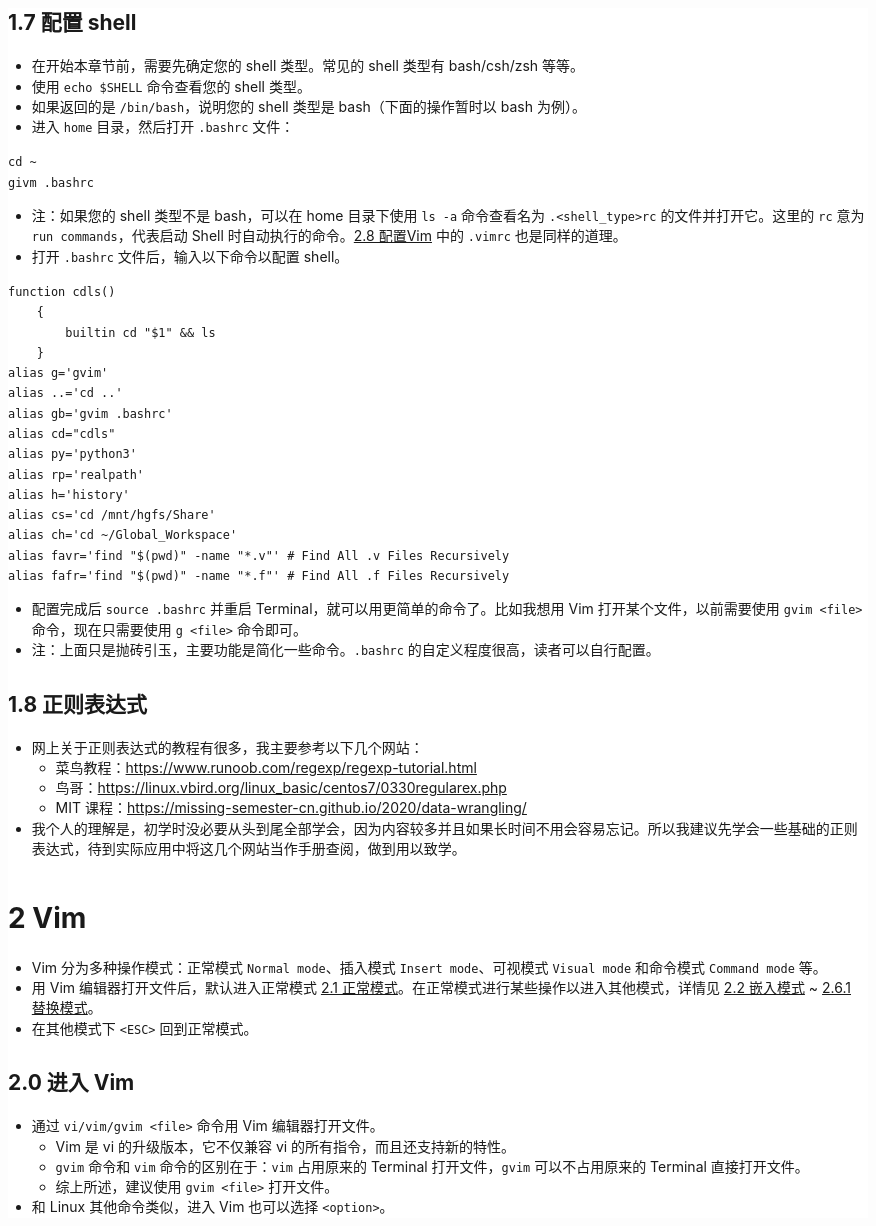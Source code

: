 ## 1.7 配置 shell
- 在开始本章节前，需要先确定您的 shell 类型。常见的 shell 类型有 bash/csh/zsh 等等。
- 使用 `echo $SHELL` 命令查看您的 shell 类型。
- 如果返回的是 `/bin/bash`，说明您的 shell 类型是 bash（下面的操作暂时以 bash 为例）。
- 进入 `home` 目录，然后打开 `.bashrc` 文件：

```shell
cd ~
givm .bashrc
```

- 注：如果您的 shell 类型不是 bash，可以在 home 目录下使用 `ls -a` 命令查看名为 `.<shell_type>rc` 的文件并打开它。这里的 `rc` 意为 `run commands`，代表启动 Shell 时自动执行的命令。[2.8 配置Vim](#28-配置Vim) 中的 `.vimrc` 也是同样的道理。
- 打开 `.bashrc` 文件后，输入以下命令以配置 shell。

```.bashrc
function cdls() 
	{
		builtin cd "$1" && ls
	}
alias g='gvim'
alias ..='cd ..'
alias gb='gvim .bashrc'
alias cd="cdls"
alias py='python3'
alias rp='realpath'
alias h='history'
alias cs='cd /mnt/hgfs/Share'
alias ch='cd ~/Global_Workspace'
alias favr='find "$(pwd)" -name "*.v"' # Find All .v Files Recursively 
alias fafr='find "$(pwd)" -name "*.f"' # Find All .f Files Recursively 
```

- 配置完成后 `source .bashrc` 并重启 Terminal，就可以用更简单的命令了。比如我想用 Vim 打开某个文件，以前需要使用 `gvim <file>` 命令，现在只需要使用 `g <file>` 命令即可。
- 注：上面只是抛砖引玉，主要功能是简化一些命令。`.bashrc` 的自定义程度很高，读者可以自行配置。

## 1.8 正则表达式
- 网上关于正则表达式的教程有很多，我主要参考以下几个网站：
	- 菜鸟教程：https://www.runoob.com/regexp/regexp-tutorial.html
 	- 鸟哥：https://linux.vbird.org/linux_basic/centos7/0330regularex.php
  	- MIT 课程：https://missing-semester-cn.github.io/2020/data-wrangling/
- 我个人的理解是，初学时没必要从头到尾全部学会，因为内容较多并且如果长时间不用会容易忘记。所以我建议先学会一些基础的正则表达式，待到实际应用中将这几个网站当作手册查阅，做到用以致学。

# 2 Vim
- Vim 分为多种操作模式：正常模式 `Normal mode`、插入模式 `Insert mode`、可视模式 `Visual mode` 和命令模式 `Command mode` 等。
- 用 Vim 编辑器打开文件后，默认进入正常模式 [2.1 正常模式](#21-正常模式)。在正常模式进行某些操作以进入其他模式，详情见 [2.2 嵌入模式](#22-嵌入模式) ~ [2.6.1 替换模式](#261-替换模式)。
- 在其他模式下 `<ESC>` 回到正常模式。

## 2.0 进入 Vim
- 通过 `vi/vim/gvim <file>` 命令用 Vim 编辑器打开文件。
	- Vim 是 vi 的升级版本，它不仅兼容 vi 的所有指令，而且还支持新的特性。
	- `gvim` 命令和 `vim` 命令的区别在于：`vim` 占用原来的 Terminal 打开文件，`gvim` 可以不占用原来的 Terminal 直接打开文件。
	- 综上所述，建议使用 `gvim <file>` 打开文件。
- 和 Linux 其他命令类似，进入 Vim 也可以选择 `<option>`。
